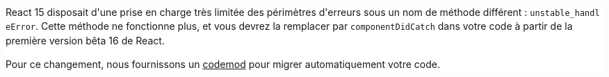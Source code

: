 React 15 disposait d'une prise en charge très limitée des périmètres d'erreurs sous un nom de méthode différent : `unstable_handleError`. Cette méthode ne fonctionne plus, et vous devrez la remplacer par `componentDidCatch` dans votre code à partir de la première version bêta 16 de React.

Pour ce changement, nous fournissons un [codemod](https://github.com/reactjs/react-codemod#error-boundaries) pour migrer automatiquement votre code.
